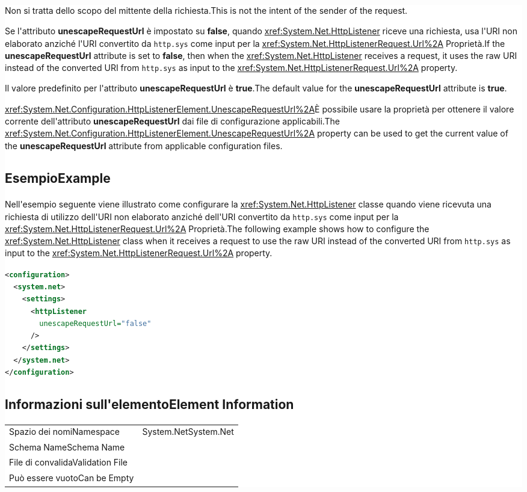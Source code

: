  <span data-ttu-id="e3e2f-160">Non si tratta dello scopo del mittente della richiesta.</span><span class="sxs-lookup"><span data-stu-id="e3e2f-160">This is not the intent of the sender of the request.</span></span>  
  
 <span data-ttu-id="e3e2f-161">Se l'attributo **unescapeRequestUrl** è impostato su **false**, quando <xref:System.Net.HttpListener> riceve una richiesta, usa l'URI non elaborato anziché l'URI convertito da `http.sys` come input per la <xref:System.Net.HttpListenerRequest.Url%2A> Proprietà.</span><span class="sxs-lookup"><span data-stu-id="e3e2f-161">If the **unescapeRequestUrl** attribute is set to **false**, then when the <xref:System.Net.HttpListener> receives a request, it uses the raw URI instead of the converted URI from `http.sys` as input to the <xref:System.Net.HttpListenerRequest.Url%2A> property.</span></span>  
  
 <span data-ttu-id="e3e2f-162">Il valore predefinito per l'attributo **unescapeRequestUrl** è **true**.</span><span class="sxs-lookup"><span data-stu-id="e3e2f-162">The default value for the **unescapeRequestUrl** attribute is **true**.</span></span>  
  
 <span data-ttu-id="e3e2f-163"><xref:System.Net.Configuration.HttpListenerElement.UnescapeRequestUrl%2A>È possibile usare la proprietà per ottenere il valore corrente dell'attributo **unescapeRequestUrl** dai file di configurazione applicabili.</span><span class="sxs-lookup"><span data-stu-id="e3e2f-163">The <xref:System.Net.Configuration.HttpListenerElement.UnescapeRequestUrl%2A> property can be used to get the current value of the **unescapeRequestUrl** attribute from applicable configuration files.</span></span>  
  
## <a name="example"></a><span data-ttu-id="e3e2f-164">Esempio</span><span class="sxs-lookup"><span data-stu-id="e3e2f-164">Example</span></span>  
 <span data-ttu-id="e3e2f-165">Nell'esempio seguente viene illustrato come configurare la <xref:System.Net.HttpListener> classe quando viene ricevuta una richiesta di utilizzo dell'URI non elaborato anziché dell'URI convertito da `http.sys` come input per la <xref:System.Net.HttpListenerRequest.Url%2A> Proprietà.</span><span class="sxs-lookup"><span data-stu-id="e3e2f-165">The following example shows how to configure the <xref:System.Net.HttpListener> class when it receives a request to use the raw URI instead of the converted URI from `http.sys` as input to the <xref:System.Net.HttpListenerRequest.Url%2A> property.</span></span>  
  
```xml  
<configuration>  
  <system.net>  
    <settings>  
      <httpListener  
        unescapeRequestUrl="false"  
      />  
    </settings>  
  </system.net>  
</configuration>  
```  
  
## <a name="element-information"></a><span data-ttu-id="e3e2f-166">Informazioni sull'elemento</span><span class="sxs-lookup"><span data-stu-id="e3e2f-166">Element Information</span></span>  
  
|||
|-|-|  
|<span data-ttu-id="e3e2f-167">Spazio dei nomi</span><span class="sxs-lookup"><span data-stu-id="e3e2f-167">Namespace</span></span>|<span data-ttu-id="e3e2f-168">System.Net</span><span class="sxs-lookup"><span data-stu-id="e3e2f-168">System.Net</span></span>|  
|<span data-ttu-id="e3e2f-169">Schema Name</span><span class="sxs-lookup"><span data-stu-id="e3e2f-169">Schema Name</span></span>||  
|<span data-ttu-id="e3e2f-170">File di convalida</span><span class="sxs-lookup"><span data-stu-id="e3e2f-170">Validation File</span></span>||  
|<span data-ttu-id="e3e2f-171">Può essere vuoto</span><span class="sxs-lookup"><span data-stu-id="e3e2f-171">Can be Empty</span></span>||  
  